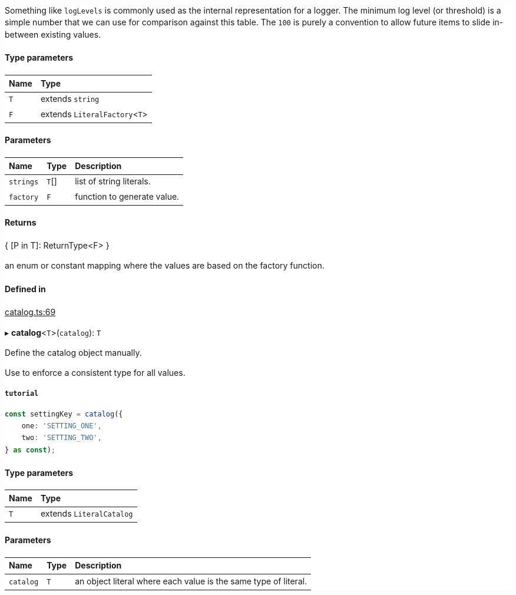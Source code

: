 Something like `logLevels` is commonly used as the internal representation for a logger.
The minimum log level (or threshold) is a simple number that we can use for comparison
against this table. The `100` is purely a convention to allow future items to slide in-
between existing values.

#### Type parameters

| Name | Type |
| :------ | :------ |
| `T` | extends `string` |
| `F` | extends `LiteralFactory`<`T`\> |

#### Parameters

| Name | Type | Description |
| :------ | :------ | :------ |
| `strings` | `T`[] | list of string literals. |
| `factory` | `F` | function to generate value. |

#### Returns

{ [P in T]: ReturnType<F\> }

an enum or constant mapping where the values are based on the factory function.

#### Defined in

[catalog.ts:69](https://github.com/paarthenon/variant/blob/f37b5ee/src/catalog.ts#L69)

▸ **catalog**<`T`\>(`catalog`): `T`

Define the catalog object manually.

Use to enforce a consistent type for all values.

**`tutorial`**

```ts
const settingKey = catalog({
    one: 'SETTING_ONE',
    two: 'SETTING_TWO',
} as const);
```

#### Type parameters

| Name | Type |
| :------ | :------ |
| `T` | extends `LiteralCatalog` |

#### Parameters

| Name | Type | Description |
| :------ | :------ | :------ |
| `catalog` | `T` | an object literal where each value is the same type of literal. |

